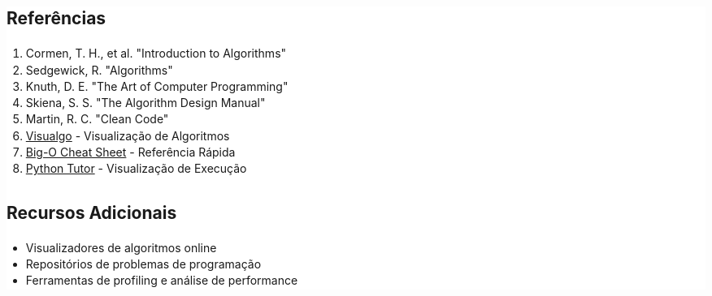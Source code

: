 


## Referências

1. Cormen, T. H., et al. "Introduction to Algorithms"
2. Sedgewick, R. "Algorithms"
3. Knuth, D. E. "The Art of Computer Programming"
4. Skiena, S. S. "The Algorithm Design Manual"
5. Martin, R. C. "Clean Code"
6. [Visualgo](https://visualgo.net/) - Visualização de Algoritmos
7. [Big-O Cheat Sheet](https://www.bigocheatsheet.com/) - Referência Rápida
8. [Python Tutor](http://pythontutor.com/) - Visualização de Execução

## Recursos Adicionais

- Visualizadores de algoritmos online
- Repositórios de problemas de programação
- Ferramentas de profiling e análise de performance
